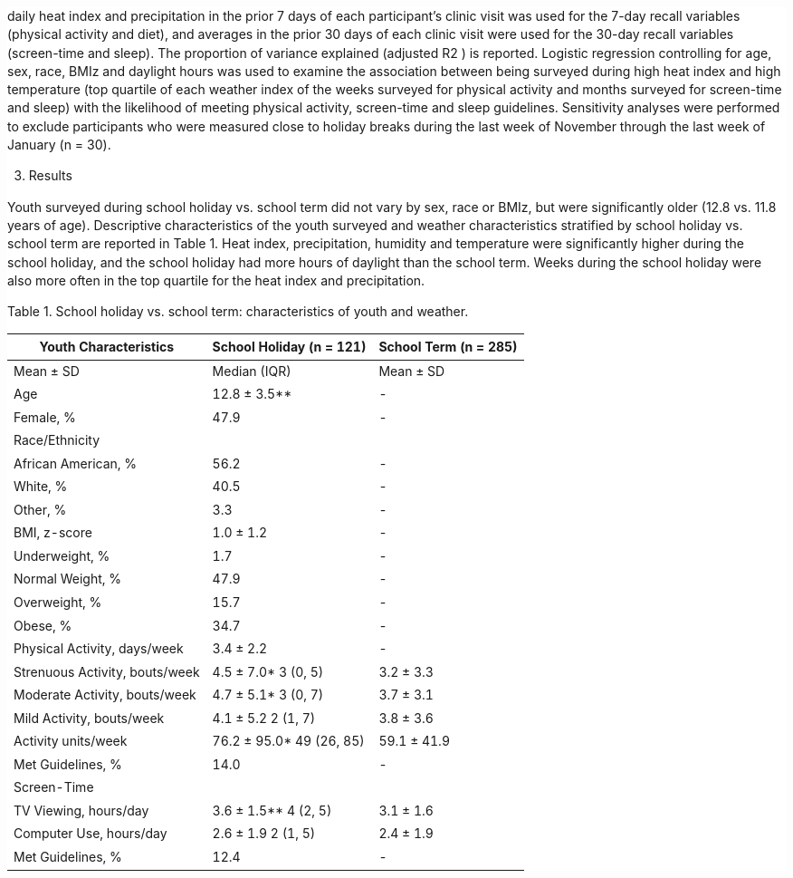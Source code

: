 daily heat index and precipitation in the prior 7 days of each participant’s clinic visit was used for the 7-day recall variables (physical activity and diet), and averages in the prior 30 days of each clinic visit were used for the 30-day recall variables (screen-time and sleep). The proportion of variance explained (adjusted R2 ) is reported. Logistic regression controlling for age, sex, race, BMIz and daylight hours was used to examine the association between being surveyed during high heat index and high temperature (top quartile of each weather index of the weeks surveyed for physical activity and months surveyed for screen-time and sleep) with the likelihood of meeting physical activity, screen-time and sleep guidelines. Sensitivity analyses were performed to exclude participants who were measured close to holiday breaks during the last week of November through the last week of January (n = 30).

3. Results

Youth surveyed during school holiday vs. school term did not vary by sex, race or BMIz, but were significantly older (12.8 vs. 11.8 years of age). Descriptive characteristics of the youth surveyed and weather characteristics stratified by school holiday vs. school term are reported in Table 1. Heat index, precipitation, humidity and temperature were significantly higher during the school holiday, and the school holiday had more hours of daylight than the school term. Weeks during the school holiday were also more often in the top quartile for the heat index and precipitation.

Table 1. School holiday vs. school term: characteristics of youth and weather.

| Youth Characteristics                          | School Holiday (n = 121) | School Term (n = 285) |
|------------------------------------------------|---------------------------|-----------------------|
| Mean ± SD        | Median (IQR)         | Mean ± SD        | Median (IQR)         |
| Age                                            | 12.8 ± 3.5**              | -                     | 11.8 ± 3.6              | -                     |
| Female, %                                      | 47.9                      | -                     | 54.4                 | -                     |
| Race/Ethnicity                                 |                           |                       |                       |                       |
| African American, %                            | 56.2                      | -                     | 48.8                 | -                     |
| White, %                                       | 40.5                      | -                     | 48.4                 | -                     |
| Other, %                                       | 3.3                       | -                     | 2.8                  | -                     |
| BMI, z-score                                   | 1.0 ± 1.2                 | -                     | 1.0 ± 1.1              | -                     |
| Underweight, %                                 | 1.7                       | -                     | 1.8                  | -                     |
| Normal Weight, %                               | 47.9                      | -                     | 48.4                 | -                     |
| Overweight, %                                  | 15.7                      | -                     | 14.4                 | -                     |
| Obese, %                                       | 34.7                      | -                     | 35.4                 | -                     |
| Physical Activity, days/week                   | 3.4 ± 2.2                 | -                     | 3.2 ± 2.1              | -                     |
| Strenuous Activity, bouts/week                 | 4.5 ± 7.0*           3 (0, 5)          | 3.2 ± 3.3          | 3 (0, 5)             |
| Moderate Activity, bouts/week                  | 4.7 ± 5.1*           3 (0, 7)          | 3.7 ± 3.1          | 3 (1, 5)             |
| Mild Activity, bouts/week                       | 4.1 ± 5.2           2 (1, 7)          | 3.8 ± 3.6          | 3 (1, 7)             |
| Activity units/week                             | 76.2 ± 95.0*         49 (26, 85)       | 59.1 ± 41.9        | 54 (31, 80)          |
| Met Guidelines, %                              | 14.0                      | -                     | 8.0                  | -                     |
| Screen-Time                                    |                           |                       |                       |                       |
| TV Viewing, hours/day                          | 3.6 ± 1.5**          4 (2, 5)          | 3.1 ± 1.6          | 3 (2, 5)             |
| Computer Use, hours/day                        | 2.6 ± 1.9           2 (1, 5)          | 2.4 ± 1.9          | 2 (1, 4)             |
| Met Guidelines, %                              | 12.4                      | -                     | 18.3                 | -                     | Int. J. Environ. Res. Public Health 2015, 12 8865

